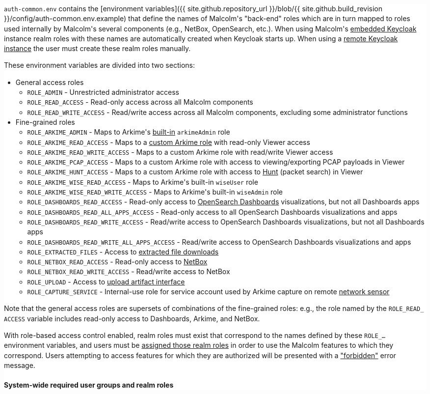 `auth-common.env` contains the [environment variables]({{ site.github.repository_url }}/blob/{{ site.github.build_revision }}/config/auth-common.env.example) that define the names of Malcolm's "back-end" roles which are in turn mapped to roles used internally by Malcolm's several components (e.g., NetBox, OpenSearch, etc.). When using Malcolm's [embedded Keycloak](#AuthKeycloakEmbedded) instance realm roles with these names are automatically created when Keycloak starts up. When using a [remote Keycloak instance](#AuthKeycloakRemote) the user must create these realm roles manually.

These environment variables are divided into two sections:

* General access roles
    * `ROLE_ADMIN` - Unrestricted administrator access
    * `ROLE_READ_ACCESS` - Read-only access across all Malcolm components
    * `ROLE_READ_WRITE_ACCESS` - Read/write access across all Malcolm components, excluding some administrator functions
* Fine-grained roles
    * `ROLE_ARKIME_ADMIN` - Maps to Arkime's [built-in](https://arkime.com/roles) `arkimeAdmin` role
    * `ROLE_ARKIME_READ_ACCESS` - Maps to a [custom Arkime role](https://arkime.com/settings#user-role-mappings) with read-only Viewer access
    * `ROLE_ARKIME_READ_WRITE_ACCESS` - Maps to a custom Arkime role with read/write Viewer access
    * `ROLE_ARKIME_PCAP_ACCESS` - Maps to a custom Arkime role with access to viewing/exporting PCAP payloads in Viewer
    * `ROLE_ARKIME_HUNT_ACCESS` - Maps to a custom Arkime role with access to [Hunt](arkime.md#ArkimeHunt) (packet search) in Viewer
    * `ROLE_ARKIME_WISE_READ_ACCESS` - Maps to Arkime's built-in `wiseUser` role
    * `ROLE_ARKIME_WISE_READ_WRITE_ACCESS` - Maps to Arkime's built-in `wiseAdmin` role
    * `ROLE_DASHBOARDS_READ_ACCESS` - Read-only access to [OpenSearch Dashboards](dashboards.md#Dashboards) visualizations, but not all Dashboards apps
    * `ROLE_DASHBOARDS_READ_ALL_APPS_ACCESS` - Read-only access to all OpenSearch Dashboards visualizations and apps
    * `ROLE_DASHBOARDS_READ_WRITE_ACCESS` - Read/write access to OpenSearch Dashboards visualizations, but not all Dashboards apps
    * `ROLE_DASHBOARDS_READ_WRITE_ALL_APPS_ACCESS` - Read/write access to OpenSearch Dashboards visualizations and apps
    * `ROLE_EXTRACTED_FILES` - Access to [extracted file downloads](file-scanning.md#ZeekFileExtractionUI)
    * `ROLE_NETBOX_READ_ACCESS` - Read-only access to [NetBox](asset-interaction-analysis.md#AssetInteractionAnalysis)
    * `ROLE_NETBOX_READ_WRITE_ACCESS` - Read/write access to NetBox
    * `ROLE_UPLOAD` - Access to [upload artifact interface](upload.md#Upload)
    * `ROLE_CAPTURE_SERVICE` - Internal-use role for service account used by Arkime capture on remote [network sensor](live-analysis.md#Hedgehog)

Note that the general access roles are supersets of combinations of the fine-grained roles: e.g., the role named by the `ROLE_READ_ACCESS` variable includes read-only access to Dashboards, Arkime, and NetBox.

With role-based access control enabled, realm roles must exist that correspond to the names defined by these `ROLE_…` environment variables, and users must be [assigned those realm roles](#AuthKeycloakGroupsRoles) in order to use the Malcolm features to which they correspond. Users attempting to access features for which they are authorized will be presented with a ["forbidden"](https://en.wikipedia.org/wiki/HTTP_403) error message.

#### <a name="AuthKeycloakReqGroupsRoles"></a>System-wide required user groups and realm roles
